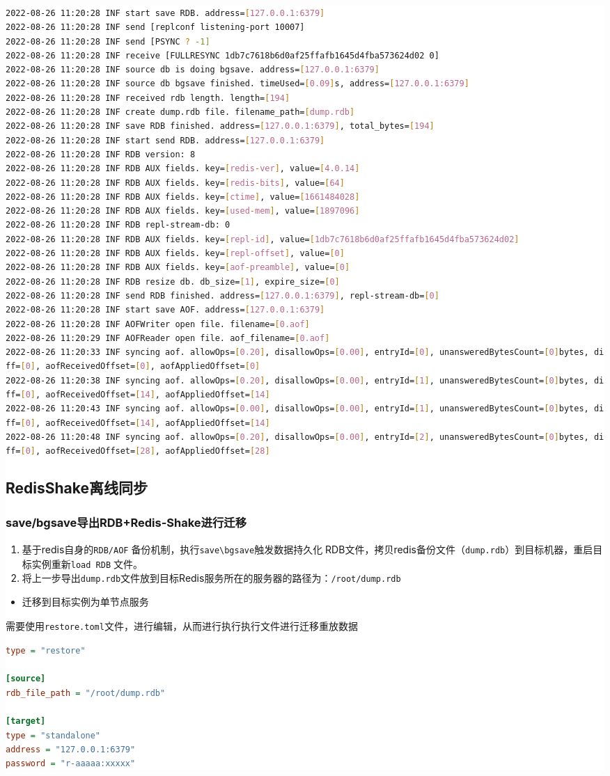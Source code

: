 ```bash
2022-08-26 11:20:28 INF start save RDB. address=[127.0.0.1:6379]
2022-08-26 11:20:28 INF send [replconf listening-port 10007]
2022-08-26 11:20:28 INF send [PSYNC ? -1]
2022-08-26 11:20:28 INF receive [FULLRESYNC 1db7c7618b6d0af25ffafb1645d4fba573624d02 0]
2022-08-26 11:20:28 INF source db is doing bgsave. address=[127.0.0.1:6379]
2022-08-26 11:20:28 INF source db bgsave finished. timeUsed=[0.09]s, address=[127.0.0.1:6379]
2022-08-26 11:20:28 INF received rdb length. length=[194]
2022-08-26 11:20:28 INF create dump.rdb file. filename_path=[dump.rdb]
2022-08-26 11:20:28 INF save RDB finished. address=[127.0.0.1:6379], total_bytes=[194]
2022-08-26 11:20:28 INF start send RDB. address=[127.0.0.1:6379]
2022-08-26 11:20:28 INF RDB version: 8
2022-08-26 11:20:28 INF RDB AUX fields. key=[redis-ver], value=[4.0.14]
2022-08-26 11:20:28 INF RDB AUX fields. key=[redis-bits], value=[64]
2022-08-26 11:20:28 INF RDB AUX fields. key=[ctime], value=[1661484028]
2022-08-26 11:20:28 INF RDB AUX fields. key=[used-mem], value=[1897096]
2022-08-26 11:20:28 INF RDB repl-stream-db: 0
2022-08-26 11:20:28 INF RDB AUX fields. key=[repl-id], value=[1db7c7618b6d0af25ffafb1645d4fba573624d02]
2022-08-26 11:20:28 INF RDB AUX fields. key=[repl-offset], value=[0]
2022-08-26 11:20:28 INF RDB AUX fields. key=[aof-preamble], value=[0]
2022-08-26 11:20:28 INF RDB resize db. db_size=[1], expire_size=[0]
2022-08-26 11:20:28 INF send RDB finished. address=[127.0.0.1:6379], repl-stream-db=[0]
2022-08-26 11:20:28 INF start save AOF. address=[127.0.0.1:6379]
2022-08-26 11:20:28 INF AOFWriter open file. filename=[0.aof]
2022-08-26 11:20:29 INF AOFReader open file. aof_filename=[0.aof]
2022-08-26 11:20:33 INF syncing aof. allowOps=[0.20], disallowOps=[0.00], entryId=[0], unansweredBytesCount=[0]bytes, diff=[0], aofReceivedOffset=[0], aofAppliedOffset=[0]
2022-08-26 11:20:38 INF syncing aof. allowOps=[0.20], disallowOps=[0.00], entryId=[1], unansweredBytesCount=[0]bytes, diff=[0], aofReceivedOffset=[14], aofAppliedOffset=[14]
2022-08-26 11:20:43 INF syncing aof. allowOps=[0.00], disallowOps=[0.00], entryId=[1], unansweredBytesCount=[0]bytes, diff=[0], aofReceivedOffset=[14], aofAppliedOffset=[14]
2022-08-26 11:20:48 INF syncing aof. allowOps=[0.20], disallowOps=[0.00], entryId=[2], unansweredBytesCount=[0]bytes, diff=[0], aofReceivedOffset=[28], aofAppliedOffset=[28]
```

## RedisShake离线同步

### save/bgsave导出RDB+Redis-Shake进行迁移

1. 基于redis自身的`RDB/AOF` 备份机制，执行`save\bgsave`触发数据持久化 RDB文件，拷贝redis备份文件（`dump.rdb`）到目标机器，重启目标实例重新`load RDB` 文件。
1. 将上一步导出`dump.rdb`文件放到目标Redis服务所在的服务器的路径为：`/root/dump.rdb`

* 迁移到目标实例为单节点服务

需要使用`restore.toml`文件，进行编辑，从而进行执行执行文件进行迁移重放数据

```ini
type = "restore"

[source]
rdb_file_path = "/root/dump.rdb"

[target]
type = "standalone"
address = "127.0.0.1:6379"
password = "r-aaaaa:xxxxx"
```
